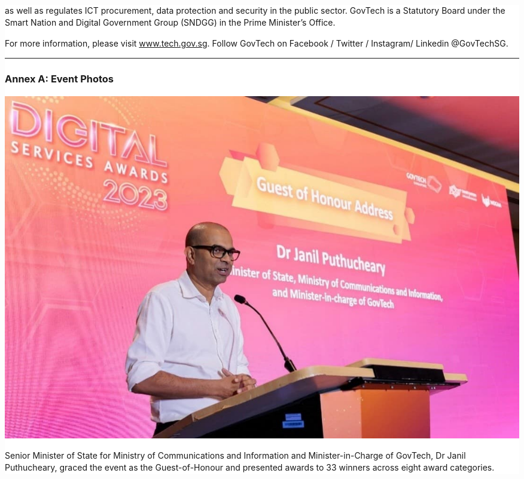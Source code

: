 as well as regulates ICT procurement, data protection and security in the
public sector. GovTech is a Statutory Board under the Smart Nation and
Digital Government Group (SNDGG) in the Prime Minister’s Office.</p>
<p>For more information, please visit&nbsp;<a href="https://wogaa.sg/" rel="noopener noreferrer nofollow" target="_blank">www.tech.gov.sg</a>. Follow GovTech on Facebook
/ Twitter / Instagram/ Linkedin @GovTechSG.</p>
<hr>
<h3><strong>Annex A: Event Photos</strong></h3>
<div class="isomer-image-wrapper">
<img style="width: 100%" height="auto" width="100%" alt="Dr Janil Puthucheary, Guest of Honour, addressing the audience at the Digital Services Awards 2023" src="/images/media-release/_1__Industry_and_citizens_who_improve_local_digital_services_recognised_for_the_first_time_at_annual_Digital_Services_Awards.jpg">
</div>
<p>Senior Minister of State for Ministry of Communications and Information
and Minister-in-Charge of GovTech, Dr Janil Puthucheary, graced the event
as the Guest-of-Honour and presented awards to 33 winners across eight
award categories.</p>
<div class="isomer-image-wrapper">